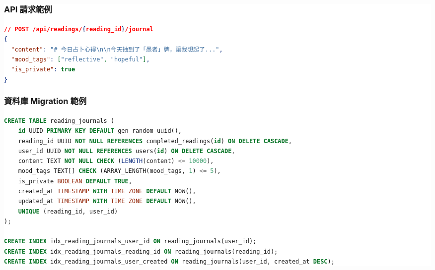 ### API 請求範例
```json
// POST /api/readings/{reading_id}/journal
{
  "content": "# 今日占卜心得\n\n今天抽到了「愚者」牌，讓我想起了...",
  "mood_tags": ["reflective", "hopeful"],
  "is_private": true
}
```

### 資料庫 Migration 範例
```sql
CREATE TABLE reading_journals (
    id UUID PRIMARY KEY DEFAULT gen_random_uuid(),
    reading_id UUID NOT NULL REFERENCES completed_readings(id) ON DELETE CASCADE,
    user_id UUID NOT NULL REFERENCES users(id) ON DELETE CASCADE,
    content TEXT NOT NULL CHECK (LENGTH(content) <= 10000),
    mood_tags TEXT[] CHECK (ARRAY_LENGTH(mood_tags, 1) <= 5),
    is_private BOOLEAN DEFAULT TRUE,
    created_at TIMESTAMP WITH TIME ZONE DEFAULT NOW(),
    updated_at TIMESTAMP WITH TIME ZONE DEFAULT NOW(),
    UNIQUE (reading_id, user_id)
);

CREATE INDEX idx_reading_journals_user_id ON reading_journals(user_id);
CREATE INDEX idx_reading_journals_reading_id ON reading_journals(reading_id);
CREATE INDEX idx_reading_journals_user_created ON reading_journals(user_id, created_at DESC);
```
